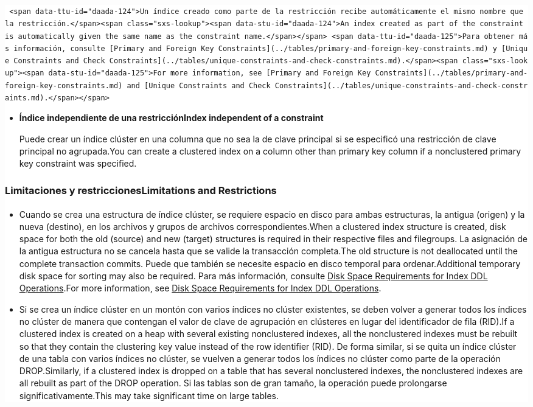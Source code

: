      <span data-ttu-id="daada-124">Un índice creado como parte de la restricción recibe automáticamente el mismo nombre que la restricción.</span><span class="sxs-lookup"><span data-stu-id="daada-124">An index created as part of the constraint is automatically given the same name as the constraint name.</span></span> <span data-ttu-id="daada-125">Para obtener más información, consulte [Primary and Foreign Key Constraints](../tables/primary-and-foreign-key-constraints.md) y [Unique Constraints and Check Constraints](../tables/unique-constraints-and-check-constraints.md).</span><span class="sxs-lookup"><span data-stu-id="daada-125">For more information, see [Primary and Foreign Key Constraints](../tables/primary-and-foreign-key-constraints.md) and [Unique Constraints and Check Constraints](../tables/unique-constraints-and-check-constraints.md).</span></span>  
  
-   <span data-ttu-id="daada-126">**Índice independiente de una restricción**</span><span class="sxs-lookup"><span data-stu-id="daada-126">**Index independent of a constraint**</span></span>  
  
     <span data-ttu-id="daada-127">Puede crear un índice clúster en una columna que no sea la de clave principal si se especificó una restricción de clave principal no agrupada.</span><span class="sxs-lookup"><span data-stu-id="daada-127">You can create a clustered index on a column other than primary key column if a nonclustered primary key constraint was specified.</span></span>  
  
###  <a name="limitations-and-restrictions"></a><a name="Restrictions"></a> <span data-ttu-id="daada-128">Limitaciones y restricciones</span><span class="sxs-lookup"><span data-stu-id="daada-128">Limitations and Restrictions</span></span>  
  
-   <span data-ttu-id="daada-129">Cuando se crea una estructura de índice clúster, se requiere espacio en disco para ambas estructuras, la antigua (origen) y la nueva (destino), en los archivos y grupos de archivos correspondientes.</span><span class="sxs-lookup"><span data-stu-id="daada-129">When a clustered index structure is created, disk space for both the old (source) and new (target) structures is required in their respective files and filegroups.</span></span> <span data-ttu-id="daada-130">La asignación de la antigua estructura no se cancela hasta que se valide la transacción completa.</span><span class="sxs-lookup"><span data-stu-id="daada-130">The old structure is not deallocated until the complete transaction commits.</span></span> <span data-ttu-id="daada-131">Puede que también se necesite espacio en disco temporal para ordenar.</span><span class="sxs-lookup"><span data-stu-id="daada-131">Additional temporary disk space for sorting may also be required.</span></span> <span data-ttu-id="daada-132">Para más información, consulte [Disk Space Requirements for Index DDL Operations](disk-space-requirements-for-index-ddl-operations.md).</span><span class="sxs-lookup"><span data-stu-id="daada-132">For more information, see [Disk Space Requirements for Index DDL Operations](disk-space-requirements-for-index-ddl-operations.md).</span></span>  
  
-   <span data-ttu-id="daada-133">Si se crea un índice clúster en un montón con varios índices no clúster existentes, se deben volver a generar todos los índices no clúster de manera que contengan el valor de clave de agrupación en clústeres en lugar del identificador de fila (RID).</span><span class="sxs-lookup"><span data-stu-id="daada-133">If a clustered index is created on a heap with several existing nonclustered indexes, all the nonclustered indexes must be rebuilt so that they contain the clustering key value instead of the row identifier (RID).</span></span> <span data-ttu-id="daada-134">De forma similar, si se quita un índice clúster de una tabla con varios índices no clúster, se vuelven a generar todos los índices no clúster como parte de la operación DROP.</span><span class="sxs-lookup"><span data-stu-id="daada-134">Similarly, if a clustered index is dropped on a table that has several nonclustered indexes, the nonclustered indexes are all rebuilt as part of the DROP operation.</span></span> <span data-ttu-id="daada-135">Si las tablas son de gran tamaño, la operación puede prolongarse significativamente.</span><span class="sxs-lookup"><span data-stu-id="daada-135">This may take significant time on large tables.</span></span>  
  